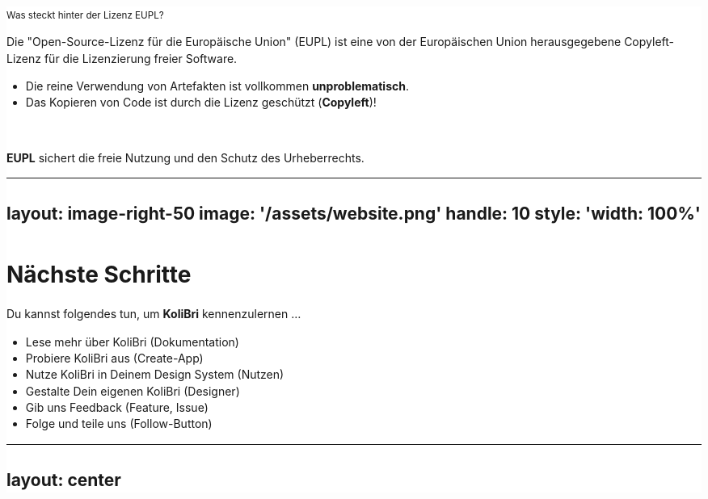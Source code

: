<small class="underline">Was steckt hinter der Lizenz EUPL?</small>

Die "Open-Source-Lizenz für die Europäische Union" (EUPL) ist eine von der Europäischen Union herausgegebene Copyleft-Lizenz für die Lizenzierung freier Software.

- Die reine Verwendung von Artefakten ist vollkommen **unproblematisch**.
- Das Kopieren von Code ist durch die Lizenz geschützt (**Copyleft**)!

<br/>

**EUPL** sichert die freie Nutzung und den Schutz des Urheberrechts.


---
layout: image-right-50
image: '/assets/website.png'
handle: 10
style: 'width: 100%'
---

# Nächste Schritte

Du kannst folgendes tun, um **KoliBri** kennenzulernen …

<v-clicks>

- <kol-link _href="https://public-ui.github.io" _target="website">Lese mehr über KoliBri</kol-link> (Dokumentation)
- <kol-link _href="https://public-ui.github.io/docs/get-started/first-steps" _target="website">Probiere KoliBri aus</kol-link> (Create-App)
- <kol-link _href="https://public-ui.github.io/docs/konzepte/architektur#erweitert" _target="github">Nutze KoliBri in Deinem Design System</kol-link> (Nutzen)
- <kol-link _href="https://public-ui.github.io/docs/concepts/styling/theming" _target="website">Gestalte Dein eigenen KoliBri</kol-link> (Designer)
- <kol-link _href="https://github.com/public-ui/kolibri/issues" _target="github">Gib uns Feedback</kol-link> (Feature, Issue)
- <kol-link _href="https://github.com/public-ui/kolibri" _target="github">Folge und teile uns</kol-link> (Follow-Button)

</v-clicks>

---
layout: center
---
